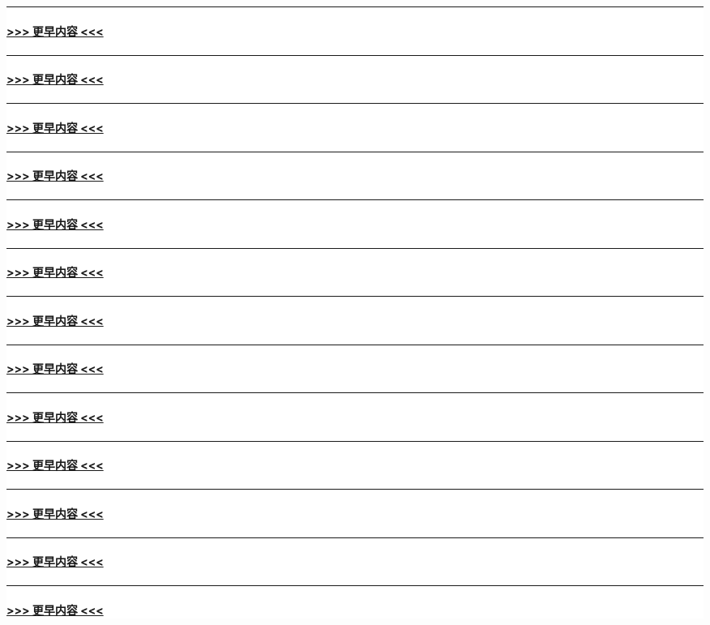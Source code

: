 ----
#### [ >>> 更早内容 <<< ](../indexes/soh_whxg-earlier.md?t=11290444)

----
#### [ >>> 更早内容 <<< ](../indexes/soh_whxg-earlier.md?t=11290455)

----
#### [ >>> 更早内容 <<< ](../indexes/soh_whxg-earlier.md?t=11290501)

----
#### [ >>> 更早内容 <<< ](../indexes/soh_whxg-earlier.md?t=11290511)

----
#### [ >>> 更早内容 <<< ](../indexes/soh_whxg-earlier.md?t=11290522)

----
#### [ >>> 更早内容 <<< ](../indexes/soh_whxg-earlier.md?t=11290533)

----
#### [ >>> 更早内容 <<< ](../indexes/soh_whxg-earlier.md?t=11290544)

----
#### [ >>> 更早内容 <<< ](../indexes/soh_whxg-earlier.md?t=11290555)

----
#### [ >>> 更早内容 <<< ](../indexes/soh_whxg-earlier.md?t=11290601)

----
#### [ >>> 更早内容 <<< ](../indexes/soh_whxg-earlier.md?t=11290611)

----
#### [ >>> 更早内容 <<< ](../indexes/soh_whxg-earlier.md?t=11290622)

----
#### [ >>> 更早内容 <<< ](../indexes/soh_whxg-earlier.md?t=11290633)

----
#### [ >>> 更早内容 <<< ](../indexes/soh_whxg-earlier.md?t=11290644)
